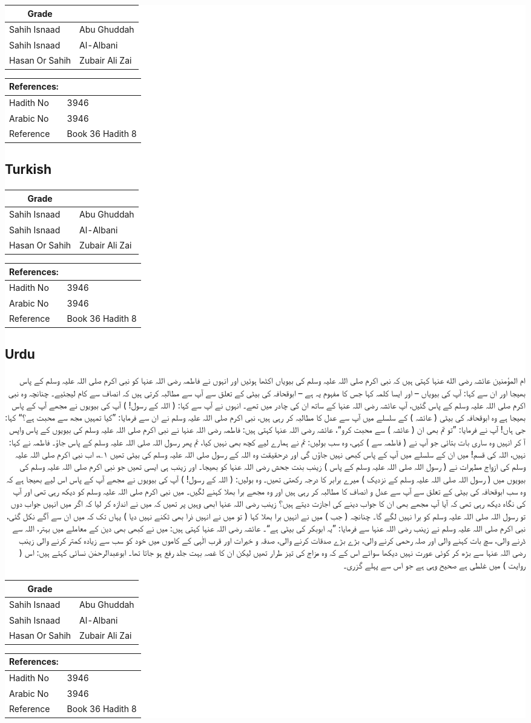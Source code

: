 <div style={{backgroundColor:'#f8f9fa',padding:20, marginBottom: 10}}><table> <thead> <tr> <th>Grade</th> <th></th> </tr> </thead> <tbody> <tr><td>Sahih Isnaad</td><td>Abu Ghuddah</td></tr><tr><td>Sahih Isnaad</td><td>Al-Albani</td></tr><tr><td>Hasan Or Sahih</td><td>Zubair Ali Zai</td></tr></tbody></table><table> <thead> <tr> <th>References:</th> <th></th> </tr> </thead> <tbody><tr><td>Hadith No</td><td>3946</td></tr><tr><td>Arabic No</td><td>3946</td></tr><tr><td>Reference</td><td>Book 36 Hadith 8</td></tr></tbody></table></div>

## Turkish


<div dir="ltr" lang="tr" style={{fontSize:'larger',backgroundColor:'#f8f9fa',padding:20}}>

</div>
<div style={{backgroundColor:'#f8f9fa',padding:20, marginBottom: 10}}><table> <thead> <tr> <th>Grade</th> <th></th> </tr> </thead> <tbody> <tr><td>Sahih Isnaad</td><td>Abu Ghuddah</td></tr><tr><td>Sahih Isnaad</td><td>Al-Albani</td></tr><tr><td>Hasan Or Sahih</td><td>Zubair Ali Zai</td></tr></tbody></table><table> <thead> <tr> <th>References:</th> <th></th> </tr> </thead> <tbody><tr><td>Hadith No</td><td>3946</td></tr><tr><td>Arabic No</td><td>3946</td></tr><tr><td>Reference</td><td>Book 36 Hadith 8</td></tr></tbody></table></div>

## Urdu


<div dir="rtl" lang="ur" style={{fontSize:'larger',backgroundColor:'#f8f9fa',padding:20}}>
ام المؤمنین عائشہ رضی الله عنہا کہتی ہیں کہ نبی اکرم صلی اللہ علیہ وسلم کی بیویاں اکٹھا ہوئیں اور انہوں نے فاطمہ رضی اللہ عنہا کو نبی اکرم صلی اللہ علیہ وسلم کے پاس بھیجا اور ان سے کہا: آپ کی بیویاں – اور ایسا کلمہ کہا جس کا مفہوم یہ ہے – ابوقحافہ کی بیٹی کے تعلق سے آپ سے مطالبہ کرتی ہیں کہ انصاف سے کام لیجئیے۔ چنانچہ وہ نبی اکرم صلی اللہ علیہ وسلم کے پاس گئیں، آپ عائشہ رضی اللہ عنہا کے ساتھ ان کی چادر میں تھے۔ انہوں نے آپ سے کہا: ( اللہ کے رسول! ) آپ کی بیویوں نے مجھے آپ کے پاس بھیجا ہے وہ ابوقحافہ کی بیٹی ( عائشہ ) کے سلسلے میں آپ سے عدل کا مطالبہ کر رہی ہیں، نبی اکرم صلی اللہ علیہ وسلم نے ان سے فرمایا: ”کیا تمہیں مجھ سے محبت ہے؟“ کہا: جی ہاں! آپ نے فرمایا: ”تو تم بھی ان ( عائشہ ) سے محبت کرو“، عائشہ رضی اللہ عنہا کہتی ہیں: فاطمہ رضی اللہ عنہا نے نبی اکرم صلی اللہ علیہ وسلم کی بیویوں کے پاس واپس آ کر انہیں وہ ساری بات بتائی جو آپ نے ( فاطمہ سے ) کہی، وہ سب بولیں: تم نے ہمارے لیے کچھ بھی نہیں کیا، تم پھر رسول اللہ صلی اللہ علیہ وسلم کے پاس جاؤ۔ فاطمہ نے کہا: نہیں، اللہ کی قسم! میں ان کے سلسلے میں آپ کے پاس کبھی نہیں جاؤں گی اور درحقیقت وہ اللہ کے رسول صلی اللہ علیہ وسلم کی بیٹی تھیں ۱؎، اب نبی اکرم صلی اللہ علیہ وسلم کی ازواج مطہرات نے ( رسول اللہ صلی اللہ علیہ وسلم کے پاس ) زینب بنت جحش رضی اللہ عنہا کو بھیجا۔ اور زینب ہی ایسی تھیں جو نبی اکرم صلی اللہ علیہ وسلم کی بیویوں میں ( رسول اللہ صلی اللہ علیہ وسلم کے نزدیک ) میرے برابر کا درجہ رکھتی تھیں۔ وہ بولیں: ( اللہ کے رسول! ) آپ کی بیویوں نے مجھے آپ کے پاس اس لیے بھیجا ہے کہ وہ سب ابوقحافہ کی بیٹی کے تعلق سے آپ سے عدل و انصاف کا مطالبہ کر رہی ہیں اور وہ مجھے برا بھلا کہنے لگیں۔ میں نبی اکرم صلی اللہ علیہ وسلم کو دیکھ رہی تھی اور آپ کی نگاہ دیکھ رہی تھی کہ آیا آپ مجھے بھی ان کا جواب دینے کی اجازت دیتے ہیں؟ زینب رضی اللہ عنہا ابھی وہیں پر تھیں کہ میں نے اندازہ کر لیا کہ اگر میں انہیں جواب دوں تو رسول اللہ صلی اللہ علیہ وسلم کو برا نہیں لگے گا۔ چنانچہ ( جب ) میں نے انہیں برا بھلا کہا ( تو میں نے انہیں ذرا بھی ٹکنے نہیں دیا ) یہاں تک کہ میں ان سے آگے نکل گئی، نبی اکرم صلی اللہ علیہ وسلم نے زینب رضی اللہ عنہا سے فرمایا: ”یہ ابوبکر کی بیٹی ہے“۔ عائشہ رضی اللہ عنہا کہتی ہیں: میں نے کبھی بھی دین کے معاملے میں بہتر، اللہ سے ڈرنے والی، سچ بات کہنے والی اور صلہ رحمی کرنے والی، بڑے بڑے صدقات کرنے والی، صدقہ و خیرات اور قرب الٰہی کے کاموں میں خود کو سب سے زیادہ کمتر کرنے والی زینب رضی اللہ عنہا سے بڑھ کر کوئی عورت نہیں دیکھا سوائے اس کے کہ وہ مزاج کی تیز طرار تھیں لیکن ان کا غصہ بہت جلد رفع ہو جاتا تھا۔ ابوعبدالرحمٰن نسائی کہتے ہیں: اس ( روایت ) میں غلطی ہے صحیح وہی ہے جو اس سے پہلے گزری۔
</div>
<div style={{backgroundColor:'#f8f9fa',padding:20, marginBottom: 10}}><table> <thead> <tr> <th>Grade</th> <th></th> </tr> </thead> <tbody> <tr><td>Sahih Isnaad</td><td>Abu Ghuddah</td></tr><tr><td>Sahih Isnaad</td><td>Al-Albani</td></tr><tr><td>Hasan Or Sahih</td><td>Zubair Ali Zai</td></tr></tbody></table><table> <thead> <tr> <th>References:</th> <th></th> </tr> </thead> <tbody><tr><td>Hadith No</td><td>3946</td></tr><tr><td>Arabic No</td><td>3946</td></tr><tr><td>Reference</td><td>Book 36 Hadith 8</td></tr></tbody></table></div>